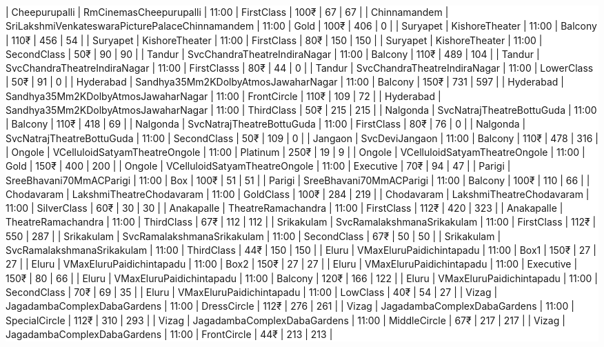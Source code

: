 | Cheepurupalli  | RmCinemasCheepurupalli                            | 11:00 | FirstClass           |  100₹ |       67 |     67 |
| Chinnamandem   | SriLakshmiVenkateswaraPicturePalaceChinnamandem   | 11:00 | Gold                 |  100₹ |      406 |      0 |
| Suryapet       | KishoreTheater                                    | 11:00 | Balcony              |  110₹ |      456 |     54 |
| Suryapet       | KishoreTheater                                    | 11:00 | FirstClass           |   80₹ |      150 |    150 |
| Suryapet       | KishoreTheater                                    | 11:00 | SecondClass          |   50₹ |       90 |     90 |
| Tandur         | SvcChandraTheatreIndiraNagar                      | 11:00 | Balcony              |  110₹ |      489 |    104 |
| Tandur         | SvcChandraTheatreIndiraNagar                      | 11:00 | FirstClasss          |   80₹ |       44 |      0 |
| Tandur         | SvcChandraTheatreIndiraNagar                      | 11:00 | LowerClass           |   50₹ |       91 |      0 |
| Hyderabad      | Sandhya35Mm2KDolbyAtmosJawaharNagar               | 11:00 | Balcony              |  150₹ |      731 |    597 |
| Hyderabad      | Sandhya35Mm2KDolbyAtmosJawaharNagar               | 11:00 | FrontCircle          |  110₹ |      109 |     72 |
| Hyderabad      | Sandhya35Mm2KDolbyAtmosJawaharNagar               | 11:00 | ThirdClass           |   50₹ |      215 |    215 |
| Nalgonda       | SvcNatrajTheatreBottuGuda                         | 11:00 | Balcony              |  110₹ |      418 |     69 |
| Nalgonda       | SvcNatrajTheatreBottuGuda                         | 11:00 | FirstClass           |   80₹ |       76 |      0 |
| Nalgonda       | SvcNatrajTheatreBottuGuda                         | 11:00 | SecondClass          |   50₹ |      109 |      0 |
| Jangaon        | SvcDeviJangaon                                    | 11:00 | Balcony              |  110₹ |      478 |    316 |
| Ongole         | VCelluloidSatyamTheatreOngole                     | 11:00 | Platinum             |  250₹ |       19 |      9 |
| Ongole         | VCelluloidSatyamTheatreOngole                     | 11:00 | Gold                 |  150₹ |      400 |    200 |
| Ongole         | VCelluloidSatyamTheatreOngole                     | 11:00 | Executive            |   70₹ |       94 |     47 |
| Parigi         | SreeBhavani70MmACParigi                           | 11:00 | Box                  |  100₹ |       51 |     51 |
| Parigi         | SreeBhavani70MmACParigi                           | 11:00 | Balcony              |  100₹ |      110 |     66 |
| Chodavaram     | LakshmiTheatreChodavaram                          | 11:00 | GoldClass            |  100₹ |      284 |    219 |
| Chodavaram     | LakshmiTheatreChodavaram                          | 11:00 | SilverClass          |   60₹ |       30 |     30 |
| Anakapalle     | TheatreRamachandra                                | 11:00 | FirstClass           |  112₹ |      420 |    323 |
| Anakapalle     | TheatreRamachandra                                | 11:00 | ThirdClass           |   67₹ |      112 |    112 |
| Srikakulam     | SvcRamalakshmanaSrikakulam                        | 11:00 | FirstClass           |  112₹ |      550 |    287 |
| Srikakulam     | SvcRamalakshmanaSrikakulam                        | 11:00 | SecondClass          |   67₹ |       50 |     50 |
| Srikakulam     | SvcRamalakshmanaSrikakulam                        | 11:00 | ThirdClass           |   44₹ |      150 |    150 |
| Eluru          | VMaxEluruPaidichintapadu                          | 11:00 | Box1                 |  150₹ |       27 |     27 |
| Eluru          | VMaxEluruPaidichintapadu                          | 11:00 | Box2                 |  150₹ |       27 |     27 |
| Eluru          | VMaxEluruPaidichintapadu                          | 11:00 | Executive            |  150₹ |       80 |     66 |
| Eluru          | VMaxEluruPaidichintapadu                          | 11:00 | Balcony              |  120₹ |      166 |    122 |
| Eluru          | VMaxEluruPaidichintapadu                          | 11:00 | SecondClass          |   70₹ |       69 |     35 |
| Eluru          | VMaxEluruPaidichintapadu                          | 11:00 | LowClass             |   40₹ |       54 |     27 |
| Vizag          | JagadambaComplexDabaGardens                       | 11:00 | DressCircle          |  112₹ |      276 |    261 |
| Vizag          | JagadambaComplexDabaGardens                       | 11:00 | SpecialCircle        |  112₹ |      310 |    293 |
| Vizag          | JagadambaComplexDabaGardens                       | 11:00 | MiddleCircle         |   67₹ |      217 |    217 |
| Vizag          | JagadambaComplexDabaGardens                       | 11:00 | FrontCircle          |   44₹ |      213 |    213 |